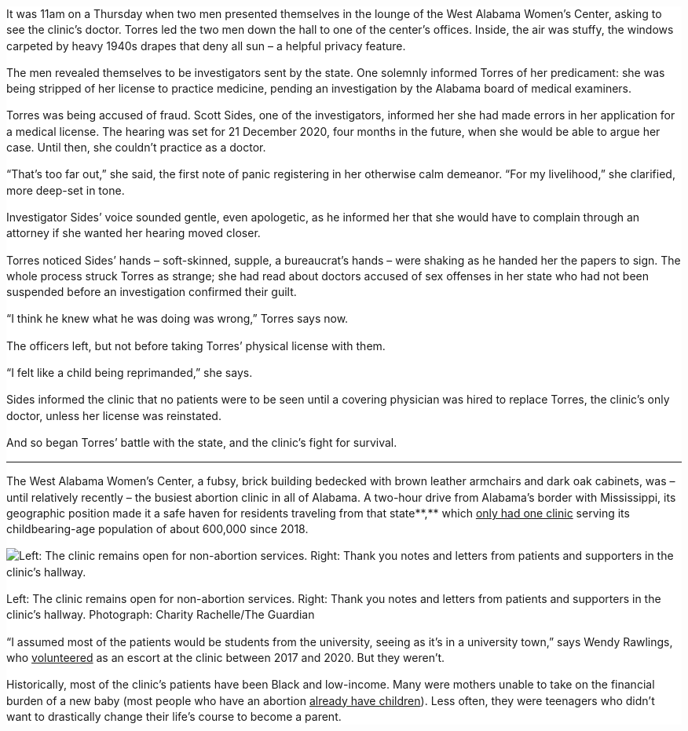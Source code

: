
It was 11am on a Thursday when two men presented themselves in the lounge of the West Alabama Women’s Center, asking to see the clinic’s doctor. Torres led the two men down the hall to one of the center’s offices. Inside, the air was stuffy, the windows carpeted by heavy 1940s drapes that deny all sun – a helpful privacy feature.

The men revealed themselves to be investigators sent by the state. One solemnly informed Torres of her predicament: she was being stripped of her license to practice medicine, pending an investigation by the Alabama board of medical examiners.

Torres was being accused of fraud. Scott Sides, one of the investigators, informed her she had made errors in her application for a medical license. The hearing was set for 21 December 2020, four months in the future, when she would be able to argue her case. Until then, she couldn’t practice as a doctor.

“That’s too far out,” she said, the first note of panic registering in her otherwise calm demeanor. “For my livelihood,” she clarified, more deep-set in tone.

Investigator Sides’ voice sounded gentle, even apologetic, as he informed her that she would have to complain through an attorney if she wanted her hearing moved closer.

Torres noticed Sides’ hands – soft-skinned, supple, a bureaucrat’s hands – were shaking as he handed her the papers to sign. The whole process struck Torres as strange; she had read about doctors accused of sex offenses in her state who had not been suspended before an investigation confirmed their guilt.

“I think he knew what he was doing was wrong,” Torres says now.

The officers left, but not before taking Torres’ physical license with them.

“I felt like a child being reprimanded,” she says.

Sides informed the clinic that no patients were to be seen until a covering physician was hired to replace Torres, the clinic’s only doctor, unless her license was reinstated.

And so began Torres’ battle with the state, and the clinic’s fight for survival.

---

The West Alabama Women’s Center, a fubsy, brick building bedecked with brown leather armchairs and dark oak cabinets, was – until relatively recently – the busiest abortion clinic in all of Alabama. A two-hour drive from Alabama’s border with Mississippi, its geographic position made it a safe haven for residents traveling from that state**,** which [only had one clinic](https://www.aclu.org/issues/reproductive-freedom/abortion/last-clinics-standing) serving its childbearing-age population of about 600,000 since 2018.

![Left: The clinic remains open for non-abortion services. Right: Thank you notes and letters from patients and supporters in the clinic’s hallway.](https://i.guim.co.uk/img/media/b6cb9bf33ce44f0442517e10ba27f5ac5112286c/0_0_3264_2363/master/3264.jpg?width=465&quality=85&dpr=1&s=none)

Left: The clinic remains open for non-abortion services. Right: Thank you notes and letters from patients and supporters in the clinic’s hallway. Photograph: Charity Rachelle/The Guardian

“I assumed most of the patients would be students from the university, seeing as it’s in a university town,” says Wendy Rawlings, who [volunteered](https://lithub.com/why-i-became-an-abortion-clinic-escort-at-50/) as an escort at the clinic between 2017 and 2020. But they weren’t.

Historically, most of the clinic’s patients have been Black and low-income. Many were mothers unable to take on the financial burden of a new baby (most people who have an abortion [already have children](https://www.guttmacher.org/united-states/abortion/demographics)). Less often, they were teenagers who didn’t want to drastically change their life’s course to become a parent.
